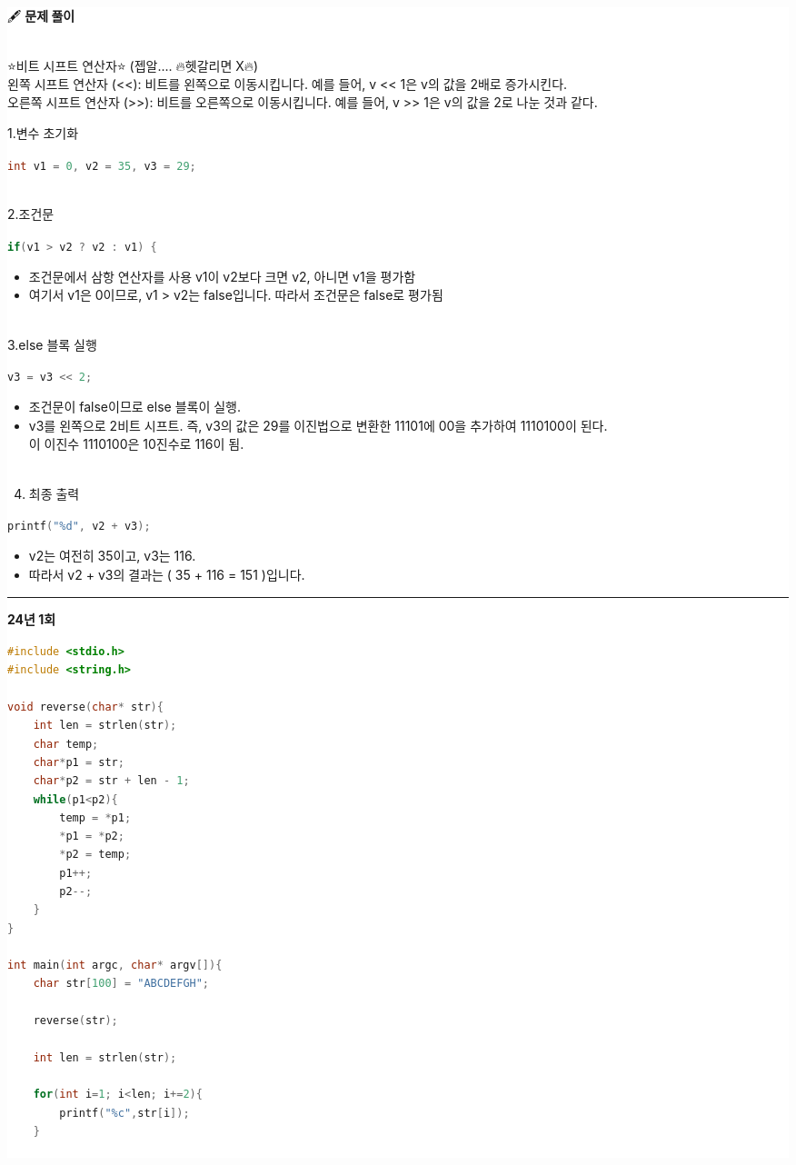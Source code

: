 🖋 **문제 풀이** <br> <br>

⭐비트 시프트 연산자⭐ (젭알.... 🔥헷갈리면 X🔥) <br>
왼쪽 시프트 연산자 (<<): 비트를 왼쪽으로 이동시킵니다. 예를 들어, v << 1은 v의 값을 2배로 증가시킨다.<br>
오른쪽 시프트 연산자 (>>): 비트를 오른쪽으로 이동시킵니다. 예를 들어, v >> 1은 v의 값을 2로 나눈 것과 같다.

1.변수 초기화<br>

```c
int v1 = 0, v2 = 35, v3 = 29;
```
<br>
2.조건문<br>

```c
if(v1 > v2 ? v2 : v1) {
```

- 조건문에서 삼항 연산자를 사용 v1이 v2보다 크면 v2, 아니면 v1을 평가함<br>
- 여기서 v1은 0이므로, v1 > v2는 false입니다. 따라서 조건문은 false로 평가됨<br><br>

3.else 블록 실행<br>
```c
v3 = v3 << 2;
```

- 조건문이 false이므로 else 블록이 실행.<br>
- v3를 왼쪽으로 2비트 시프트. 즉, v3의 값은 29를 이진법으로 변환한 11101에 00을 추가하여 1110100이 된다.<br>
이 이진수 1110100은 10진수로 116이 됨.<br><br>

4. 최종 출력<br>
```c
printf("%d", v2 + v3);
```
- v2는 여전히 35이고, v3는 116.<br>
- 따라서 v2 + v3의 결과는 ( 35 + 116 = 151 )입니다.<br>

<hr> 

**24년 1회**

```c
#include <stdio.h>
#include <string.h>
 
void reverse(char* str){
    int len = strlen(str);
    char temp;
    char*p1 = str;
    char*p2 = str + len - 1;
    while(p1<p2){
        temp = *p1;
        *p1 = *p2;
        *p2 = temp;
        p1++;
        p2--;
    }
}
 
int main(int argc, char* argv[]){
    char str[100] = "ABCDEFGH";
 
    reverse(str);
 
    int len = strlen(str);
 
    for(int i=1; i<len; i+=2){
        printf("%c",str[i]);
    }
 
```